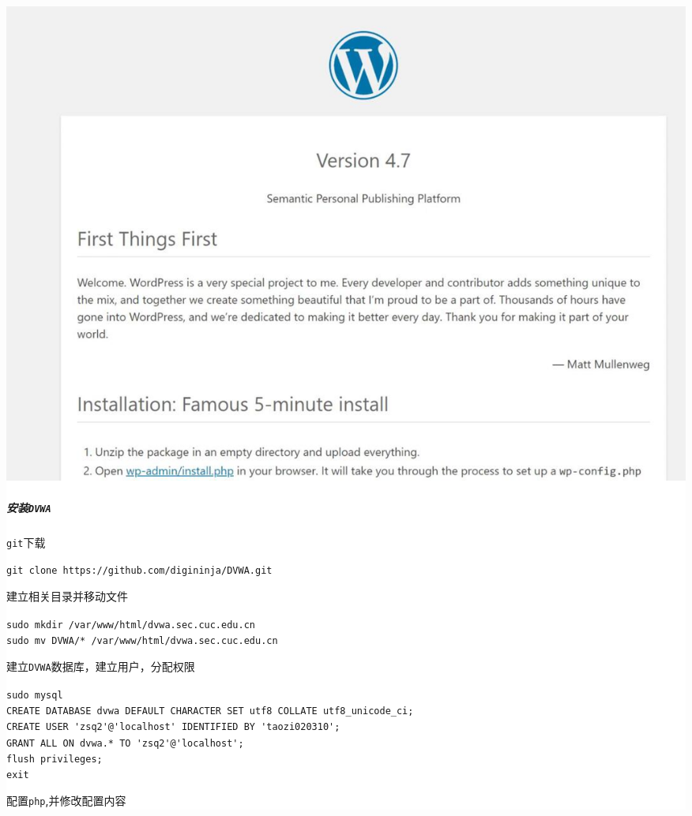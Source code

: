 ![web](img/web.jpg)

##### 安装`DVWA`

`git`下载

    git clone https://github.com/digininja/DVWA.git

建立相关目录并移动文件

    sudo mkdir /var/www/html/dvwa.sec.cuc.edu.cn
    sudo mv DVWA/* /var/www/html/dvwa.sec.cuc.edu.cn

建立`DVWA`数据库，建立用户，分配权限

    sudo mysql
    CREATE DATABASE dvwa DEFAULT CHARACTER SET utf8 COLLATE utf8_unicode_ci;
    CREATE USER 'zsq2'@'localhost' IDENTIFIED BY 'taozi020310';
    GRANT ALL ON dvwa.* TO 'zsq2'@'localhost';
    flush privileges;
    exit

配置`php`,并修改配置内容
